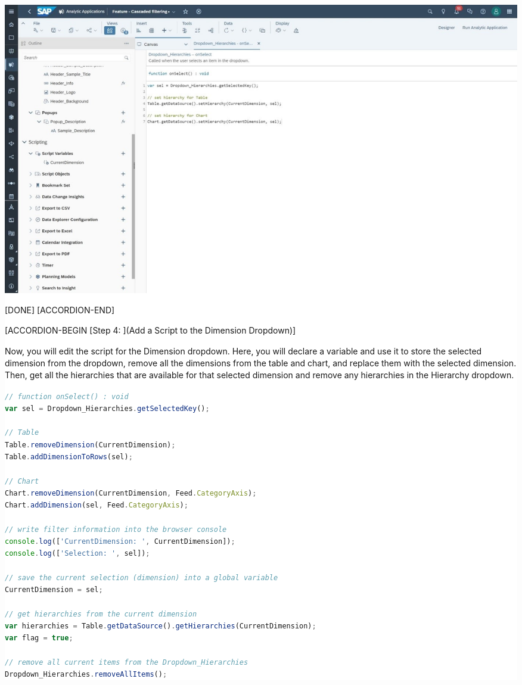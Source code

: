 ![2.4.7](2.4.7.jpg)

[DONE]
[ACCORDION-END]

[ACCORDION-BEGIN [Step 4: ](Add a Script to the Dimension Dropdown)]

Now, you will edit the script for the Dimension dropdown. Here, you will declare a variable and use it to store the selected dimension from the dropdown, remove all the dimensions from the table and chart, and replace them with the selected dimension. Then, get all the hierarchies that are available for that selected dimension and remove any hierarchies in the Hierarchy dropdown.

``` JavaScript
// function onSelect() : void
var sel = Dropdown_Hierarchies.getSelectedKey();

// Table  
Table.removeDimension(CurrentDimension);
Table.addDimensionToRows(sel);

// Chart  
Chart.removeDimension(CurrentDimension, Feed.CategoryAxis);
Chart.addDimension(sel, Feed.CategoryAxis);

// write filter information into the browser console
console.log(['CurrentDimension: ', CurrentDimension]);
console.log(['Selection: ', sel]);

// save the current selection (dimension) into a global variable
CurrentDimension = sel;

// get hierarchies from the current dimension
var hierarchies = Table.getDataSource().getHierarchies(CurrentDimension);
var flag = true;

// remove all current items from the Dropdown_Hierarchies
Dropdown_Hierarchies.removeAllItems();
```
